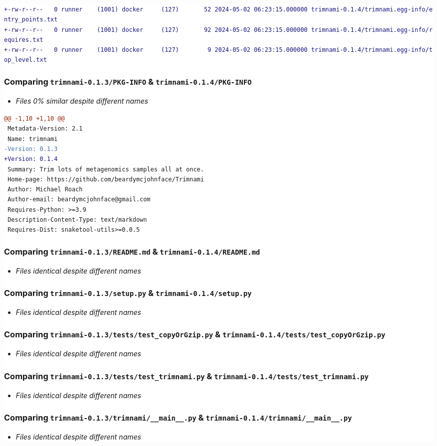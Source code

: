 ```diff
+-rw-r--r--   0 runner    (1001) docker     (127)       52 2024-05-02 06:23:15.000000 trimnami-0.1.4/trimnami.egg-info/entry_points.txt
+-rw-r--r--   0 runner    (1001) docker     (127)       92 2024-05-02 06:23:15.000000 trimnami-0.1.4/trimnami.egg-info/requires.txt
+-rw-r--r--   0 runner    (1001) docker     (127)        9 2024-05-02 06:23:15.000000 trimnami-0.1.4/trimnami.egg-info/top_level.txt
```

### Comparing `trimnami-0.1.3/PKG-INFO` & `trimnami-0.1.4/PKG-INFO`

 * *Files 0% similar despite different names*

```diff
@@ -1,10 +1,10 @@
 Metadata-Version: 2.1
 Name: trimnami
-Version: 0.1.3
+Version: 0.1.4
 Summary: Trim lots of metagenomics samples all at once.
 Home-page: https://github.com/beardymcjohnface/Trimnami
 Author: Michael Roach
 Author-email: beardymcjohnface@gmail.com
 Requires-Python: >=3.9
 Description-Content-Type: text/markdown
 Requires-Dist: snaketool-utils>=0.0.5
```

### Comparing `trimnami-0.1.3/README.md` & `trimnami-0.1.4/README.md`

 * *Files identical despite different names*

### Comparing `trimnami-0.1.3/setup.py` & `trimnami-0.1.4/setup.py`

 * *Files identical despite different names*

### Comparing `trimnami-0.1.3/tests/test_copyOrGzip.py` & `trimnami-0.1.4/tests/test_copyOrGzip.py`

 * *Files identical despite different names*

### Comparing `trimnami-0.1.3/tests/test_trimnami.py` & `trimnami-0.1.4/tests/test_trimnami.py`

 * *Files identical despite different names*

### Comparing `trimnami-0.1.3/trimnami/__main__.py` & `trimnami-0.1.4/trimnami/__main__.py`

 * *Files identical despite different names*
